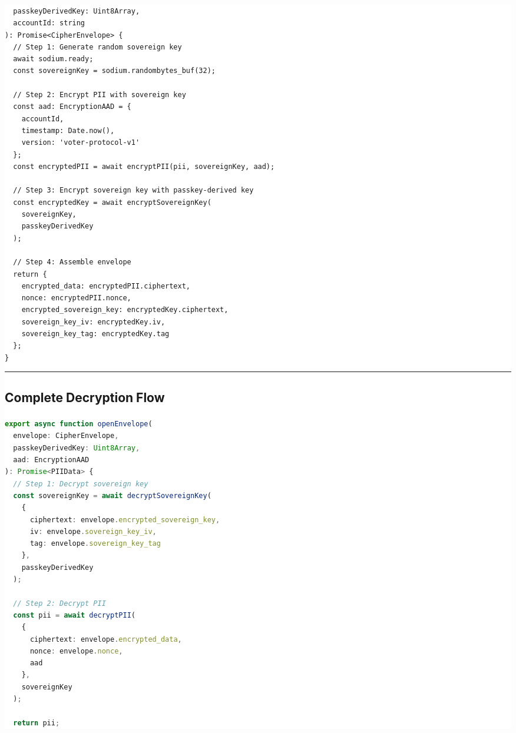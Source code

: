 ```~~
  passkeyDerivedKey: Uint8Array,
  accountId: string
): Promise<CipherEnvelope> {
  // Step 1: Generate random sovereign key
  await sodium.ready;
  const sovereignKey = sodium.randombytes_buf(32);

  // Step 2: Encrypt PII with sovereign key
  const aad: EncryptionAAD = {
    accountId,
    timestamp: Date.now(),
    version: 'voter-protocol-v1'
  };
  const encryptedPII = await encryptPII(pii, sovereignKey, aad);

  // Step 3: Encrypt sovereign key with passkey-derived key
  const encryptedKey = await encryptSovereignKey(
    sovereignKey,
    passkeyDerivedKey
  );

  // Step 4: Assemble envelope
  return {
    encrypted_data: encryptedPII.ciphertext,
    nonce: encryptedPII.nonce,
    encrypted_sovereign_key: encryptedKey.ciphertext,
    sovereign_key_iv: encryptedKey.iv,
    sovereign_key_tag: encryptedKey.tag
  };
}
```

---

## Complete Decryption Flow

```typescript
export async function openEnvelope(
  envelope: CipherEnvelope,
  passkeyDerivedKey: Uint8Array,
  aad: EncryptionAAD
): Promise<PIIData> {
  // Step 1: Decrypt sovereign key
  const sovereignKey = await decryptSovereignKey(
    {
      ciphertext: envelope.encrypted_sovereign_key,
      iv: envelope.sovereign_key_iv,
      tag: envelope.sovereign_key_tag
    },
    passkeyDerivedKey
  );

  // Step 2: Decrypt PII
  const pii = await decryptPII(
    {
      ciphertext: envelope.encrypted_data,
      nonce: envelope.nonce,
      aad
    },
    sovereignKey
  );

  return pii;
```